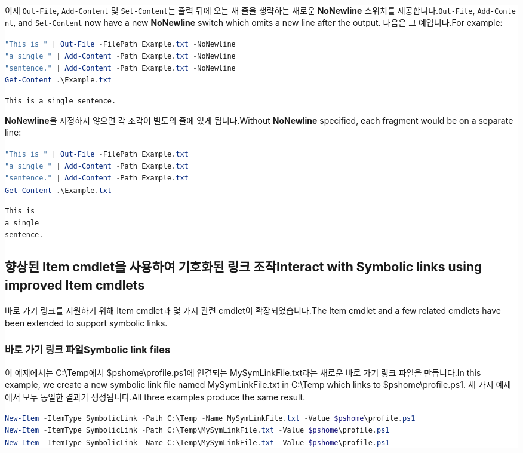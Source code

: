 <span data-ttu-id="bf3d5-161">이제 `Out-File`, `Add-Content` 및 `Set-Content`는 출력 뒤에 오는 새 줄을 생략하는 새로운 **NoNewline** 스위치를 제공합니다.</span><span class="sxs-lookup"><span data-stu-id="bf3d5-161">`Out-File`, `Add-Content`, and `Set-Content` now have a new **NoNewline** switch which omits a new line after the output.</span></span> <span data-ttu-id="bf3d5-162">다음은 그 예입니다.</span><span class="sxs-lookup"><span data-stu-id="bf3d5-162">For example:</span></span>

```powershell
"This is " | Out-File -FilePath Example.txt -NoNewline
"a single " | Add-Content -Path Example.txt -NoNewline
"sentence." | Add-Content -Path Example.txt -NoNewline
Get-Content .\Example.txt
```

```Output
This is a single sentence.
```

<span data-ttu-id="bf3d5-163">**NoNewline**을 지정하지 않으면 각 조각이 별도의 줄에 있게 됩니다.</span><span class="sxs-lookup"><span data-stu-id="bf3d5-163">Without **NoNewline** specified, each fragment would be on a separate line:</span></span>

```powershell
"This is " | Out-File -FilePath Example.txt
"a single " | Add-Content -Path Example.txt
"sentence." | Add-Content -Path Example.txt
Get-Content .\Example.txt
```

```Output
This is
a single
sentence.
```

## <a name="interact-with-symbolic-links-using-improved-item-cmdlets"></a><span data-ttu-id="bf3d5-164">향상된 Item cmdlet을 사용하여 기호화된 링크 조작</span><span class="sxs-lookup"><span data-stu-id="bf3d5-164">Interact with Symbolic links using improved Item cmdlets</span></span>

<span data-ttu-id="bf3d5-165">바로 가기 링크를 지원하기 위해 Item cmdlet과 몇 가지 관련 cmdlet이 확장되었습니다.</span><span class="sxs-lookup"><span data-stu-id="bf3d5-165">The Item cmdlet and a few related cmdlets have been extended to support symbolic links.</span></span>

### <a name="symbolic-link-files"></a><span data-ttu-id="bf3d5-166">바로 가기 링크 파일</span><span class="sxs-lookup"><span data-stu-id="bf3d5-166">Symbolic link files</span></span>

<span data-ttu-id="bf3d5-167">이 예제에서는 C:\Temp에서 $pshome\profile.ps1에 연결되는 MySymLinkFile.txt라는 새로운 바로 가기 링크 파일을 만듭니다.</span><span class="sxs-lookup"><span data-stu-id="bf3d5-167">In this example, we create a new symbolic link file named MySymLinkFile.txt in C:\Temp which links to $pshome\profile.ps1.</span></span> <span data-ttu-id="bf3d5-168">세 가지 예제에서 모두 동일한 결과가 생성됩니다.</span><span class="sxs-lookup"><span data-stu-id="bf3d5-168">All three examples produce the same result.</span></span>

```powershell
New-Item -ItemType SymbolicLink -Path C:\Temp -Name MySymLinkFile.txt -Value $pshome\profile.ps1
New-Item -ItemType SymbolicLink -Path C:\Temp\MySymLinkFile.txt -Value $pshome\profile.ps1
New-Item -ItemType SymbolicLink -Name C:\Temp\MySymLinkFile.txt -Value $pshome\profile.ps1
```

